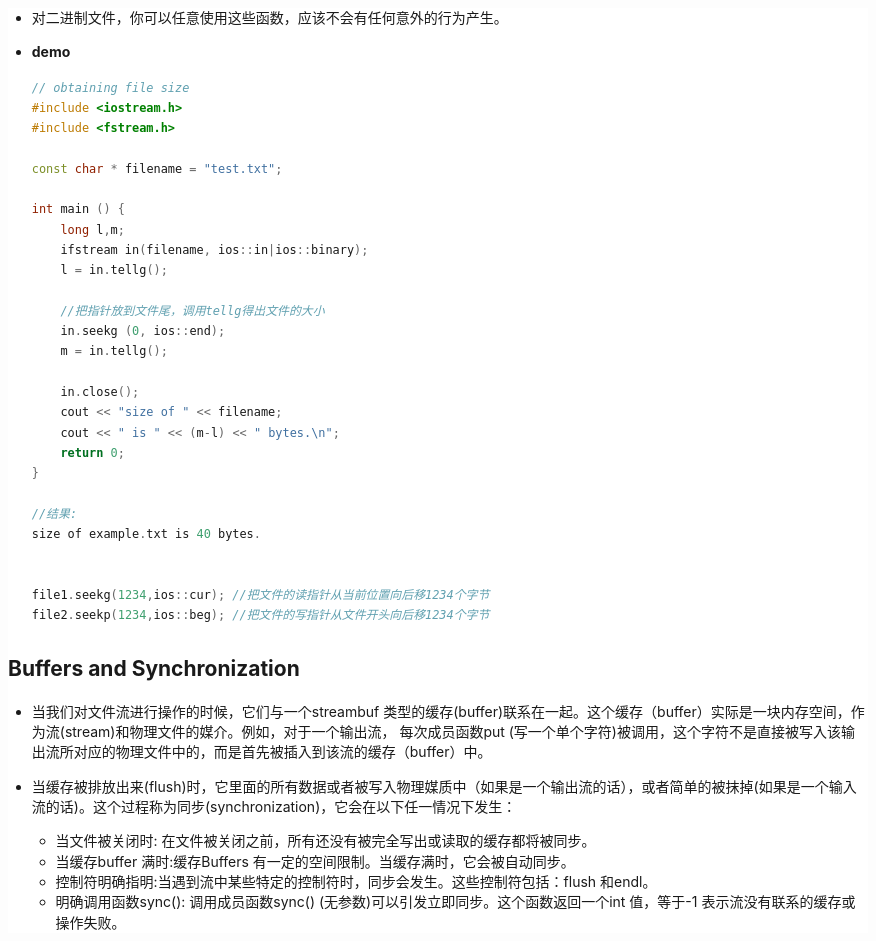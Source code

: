 - 对二进制文件，你可以任意使用这些函数，应该不会有任何意外的行为产生。


  

- **demo**

  ```C++
  // obtaining file size
  #include <iostream.h>
  #include <fstream.h>
  
  const char * filename = "test.txt";
  
  int main () {
      long l,m;
      ifstream in(filename, ios::in|ios::binary);
      l = in.tellg();
      
      //把指针放到文件尾，调用tellg得出文件的大小
      in.seekg (0, ios::end);
      m = in.tellg();
      
      in.close();
      cout << "size of " << filename;
      cout << " is " << (m-l) << " bytes.\n";
      return 0;
  }
  
  //结果:
  size of example.txt is 40 bytes.
      
      
  file1.seekg(1234,ios::cur); //把文件的读指针从当前位置向后移1234个字节 
  file2.seekp(1234,ios::beg); //把文件的写指针从文件开头向后移1234个字节 
  ```

  

## Buffers and Synchronization

- 当我们对文件流进行操作的时候，它们与一个streambuf 类型的缓存(buffer)联系在一起。这个缓存（buffer）实际是一块内存空间，作为流(stream)和物理文件的媒介。例如，对于一个输出流， 每次成员函数put (写一个单个字符)被调用，这个字符不是直接被写入该输出流所对应的物理文件中的，而是首先被插入到该流的缓存（buffer）中。

- 当缓存被排放出来(flush)时，它里面的所有数据或者被写入物理媒质中（如果是一个输出流的话），或者简单的被抹掉(如果是一个输入流的话)。这个过程称为同步(synchronization)，它会在以下任一情况下发生：

  - 当文件被关闭时: 在文件被关闭之前，所有还没有被完全写出或读取的缓存都将被同步。
  - 当缓存buffer 满时:缓存Buffers 有一定的空间限制。当缓存满时，它会被自动同步。
  - 控制符明确指明:当遇到流中某些特定的控制符时，同步会发生。这些控制符包括：flush 和endl。
  - 明确调用函数sync(): 调用成员函数sync() (无参数)可以引发立即同步。这个函数返回一个int 值，等于-1 表示流没有联系的缓存或操作失败。
    

   